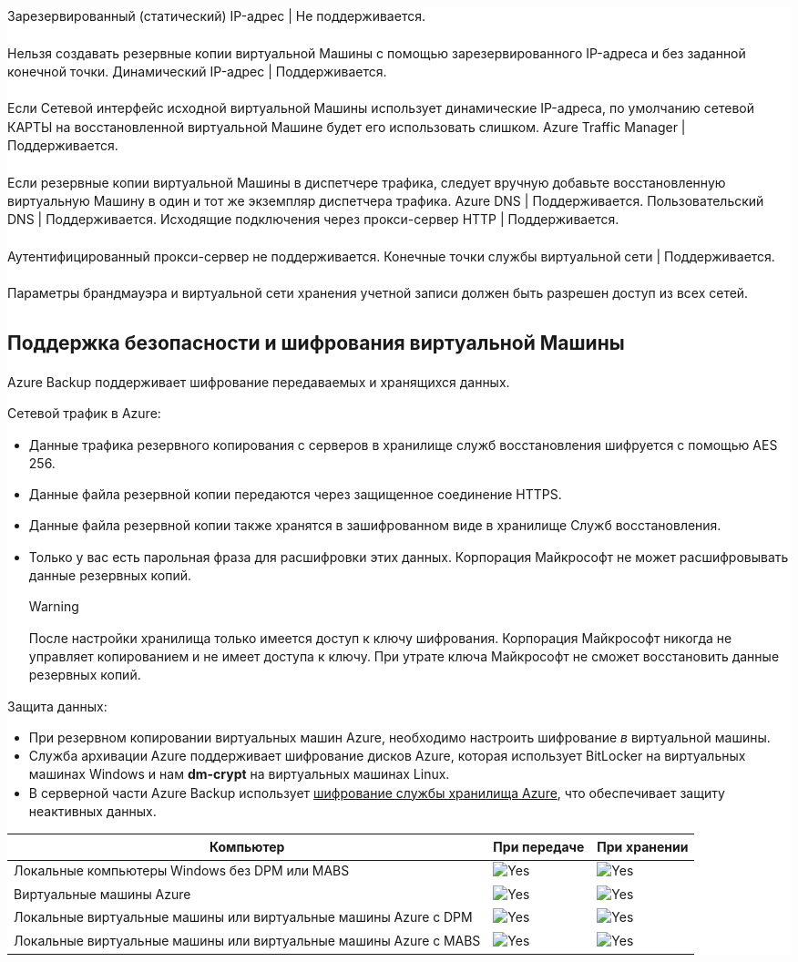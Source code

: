 Зарезервированный (статический) IP-адрес | Не поддерживается.<br/><br/> Нельзя создавать резервные копии виртуальной Машины с помощью зарезервированного IP-адреса и без заданной конечной точки.
Динамический IP-адрес |     Поддерживается.<br/><br/> Если Сетевой интерфейс исходной виртуальной Машины использует динамические IP-адреса, по умолчанию сетевой КАРТЫ на восстановленной виртуальной Машине будет его использовать слишком.
Azure Traffic Manager   |  Поддерживается.<br/><br/>Если резервные копии виртуальной Машины в диспетчере трафика, следует вручную добавьте восстановленную виртуальную Машину в один и тот же экземпляр диспетчера трафика.
Azure DNS |  Поддерживается.
Пользовательский DNS |     Поддерживается.
Исходящие подключения через прокси-сервер HTTP |  Поддерживается.<br/><br/> Аутентифицированный прокси-сервер не поддерживается.
Конечные точки службы виртуальной сети   |  Поддерживается.<br/><br/> Параметры брандмауэра и виртуальной сети хранения учетной записи должен быть разрешен доступ из всех сетей.



## <a name="vm-security-and-encryption-support"></a>Поддержка безопасности и шифрования виртуальной Машины

Azure Backup поддерживает шифрование передаваемых и хранящихся данных.

Сетевой трафик в Azure:

- Данные трафика резервного копирования с серверов в хранилище служб восстановления шифруется с помощью AES 256.
- Данные файла резервной копии передаются через защищенное соединение HTTPS.
- Данные файла резервной копии также хранятся в зашифрованном виде в хранилище Служб восстановления.
- Только у вас есть парольная фраза для расшифровки этих данных. Корпорация Майкрософт не может расшифровывать данные резервных копий.

  > [!WARNING]
  > После настройки хранилища только имеется доступ к ключу шифрования. Корпорация Майкрософт никогда не управляет копированием и не имеет доступа к ключу. При утрате ключа Майкрософт не сможет восстановить данные резервных копий.

Защита данных:

- При резервном копировании виртуальных машин Azure, необходимо настроить шифрование *в* виртуальной машины.
- Служба архивации Azure поддерживает шифрование дисков Azure, которая использует BitLocker на виртуальных машинах Windows и нам **dm-crypt** на виртуальных машинах Linux.
- В серверной части Azure Backup использует [шифрование службы хранилища Azure](../storage/common/storage-service-encryption.md), что обеспечивает защиту неактивных данных.


**Компьютер** | **При передаче** | **При хранении**
--- | --- | ---
Локальные компьютеры Windows без DPM или MABS | ![Yes][green] | ![Yes][green]
Виртуальные машины Azure | ![Yes][green] | ![Yes][green]
Локальные виртуальные машины или виртуальные машины Azure с DPM | ![Yes][green] | ![Yes][green]
Локальные виртуальные машины или виртуальные машины Azure с MABS | ![Yes][green] | ![Yes][green]




[green]: ./media/backup-support-matrix/green.png
[yellow]: ./media/backup-support-matrix/yellow.png
[red]: ./media/backup-support-matrix/red.png